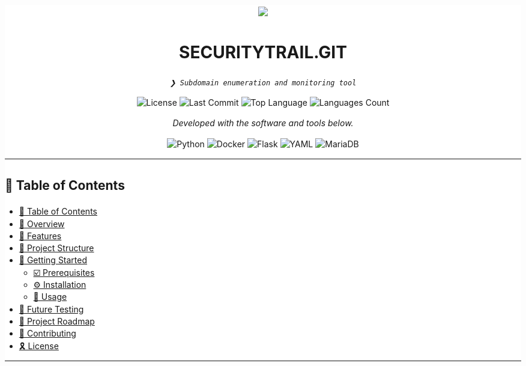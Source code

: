 <p align="center">
    <img src="https://media.discordapp.net/attachments/1036960627127762944/1338872869886885919/DALL_E-2025-02-11-14.59__1_-removebg-preview.png?ex=67acaa07&is=67ab5887&hm=c09b811527429af6f109febf904b602e52d3f64040e80f22c61617d61d3c3ac2&=&format=webp&quality=lossless&width=570&height=570" align="center" width="30%">
</p>

<p align="center">
    <h1 align="center">SECURITYTRAIL.GIT</h1>
</p>

<p align="center">
    <em><code>❯ Subdomain enumeration and monitoring tool</code></em>
</p>

<p align="center">
    <img src="https://img.shields.io/github/license/Cronix2/securitytrail?style=for-the-badge&logo=opensourceinitiative&logoColor=white&color=0080ff" alt="License">
    <img src="https://img.shields.io/github/last-commit/Cronix2/securitytrail?style=for-the-badge&logo=git&logoColor=white&color=0080ff" alt="Last Commit">
    <img src="https://img.shields.io/github/languages/top/Cronix2/securitytrail?style=for-the-badge&color=0080ff" alt="Top Language">
    <img src="https://img.shields.io/github/languages/count/Cronix2/securitytrail?style=for-the-badge&color=0080ff" alt="Languages Count">
</p>

<p align="center">
		<em>Developed with the software and tools below.</em>
</p>

<p align="center">
    <img src="https://img.shields.io/badge/Python-3776AB.svg?style=flat&logo=Python&logoColor=white" alt="Python">
    <img src="https://img.shields.io/badge/Docker-2CA5E0.svg?style=flat&logo=Docker&logoColor=white" alt="Docker">
    <img src="https://img.shields.io/badge/Flask-000000.svg?style=flat&logo=Flask&logoColor=white" alt="Flask">
    <img src="https://img.shields.io/badge/YAML-CB171E.svg?style=flat&logo=YAML&logoColor=white" alt="YAML">
    <img src="https://img.shields.io/badge/MariaDB-336791.svg?style=flat&logo=MariaDB&logoColor=white" alt="MariaDB">
</p>

---

## 🔗 Table of Contents

- [🔗 Table of Contents](#-table-of-contents)
- [📍 Overview](#-overview)
- [👾 Features](#-features)
- [📁 Project Structure](#-project-structure)
- [🚀 Getting Started](#-getting-started)
  - [☑️ Prerequisites](#️-prerequisites)
  - [⚙️ Installation](#️-installation)
  - [🤖 Usage](#-usage)
- [🧪 Future Testing](#-future-testing)
- [📌 Project Roadmap](#-project-roadmap)
- [🔰 Contributing](#-contributing)
- [🎗 License](#-license)

---